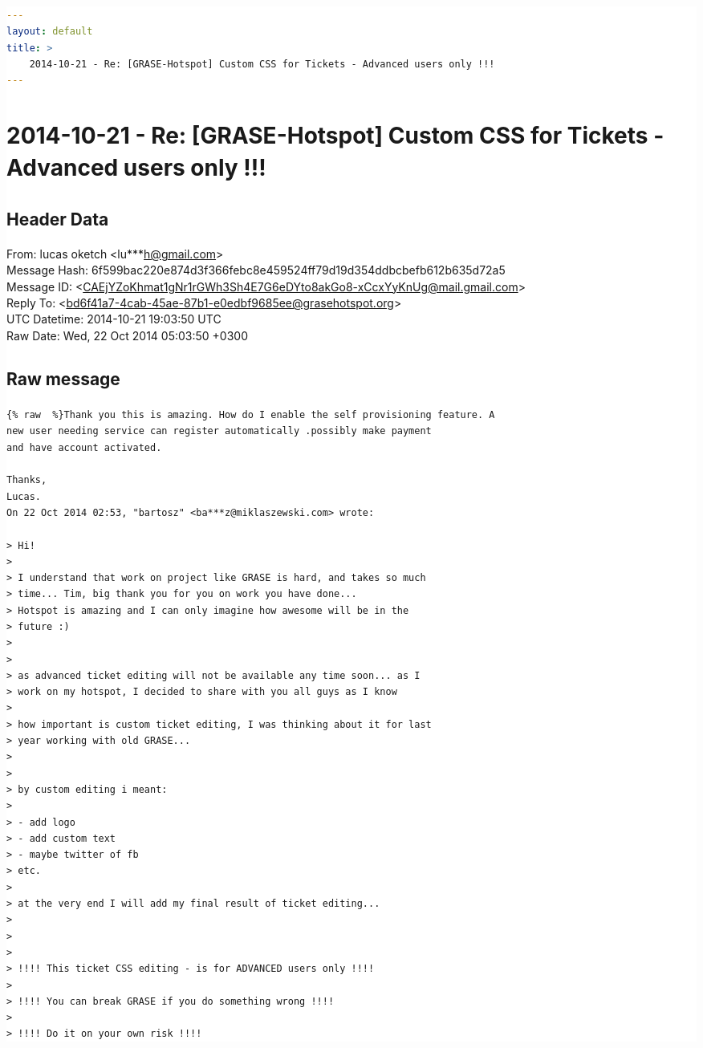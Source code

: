 ```yaml
---
layout: default
title: >
    2014-10-21 - Re: [GRASE-Hotspot] Custom CSS for Tickets - Advanced users only !!!
---
```


# 2014-10-21 - Re: [GRASE-Hotspot] Custom CSS for Tickets - Advanced users only !!!

## Header Data

From: lucas oketch \<lu***h@gmail.com\><br>
Message Hash: 6f599bac220e874d3f366febc8e459524ff79d19d354ddbcbefb612b635d72a5<br>
Message ID: \<CAEjYZoKhmat1gNr1rGWh3Sh4E7G6eDYto8akGo8-xCcxYyKnUg@mail.gmail.com\><br>
Reply To: \<bd6f41a7-4cab-45ae-87b1-e0edbf9685ee@grasehotspot.org\><br>
UTC Datetime: 2014-10-21 19:03:50 UTC<br>
Raw Date: Wed, 22 Oct 2014 05:03:50 +0300<br>

## Raw message

```
{% raw  %}Thank you this is amazing. How do I enable the self provisioning feature. A
new user needing service can register automatically .possibly make payment
and have account activated.

Thanks,
Lucas.
On 22 Oct 2014 02:53, "bartosz" <ba***z@miklaszewski.com> wrote:

> Hi!
>
> I understand that work on project like GRASE is hard, and takes so much
> time... Tim, big thank you for you on work you have done...
> Hotspot is amazing and I can only imagine how awesome will be in the
> future :)
>
>
> as advanced ticket editing will not be available any time soon... as I
> work on my hotspot, I decided to share with you all guys as I know
>
> how important is custom ticket editing, I was thinking about it for last
> year working with old GRASE...
>
>
> by custom editing i meant:
>
> - add logo
> - add custom text
> - maybe twitter of fb
> etc.
>
> at the very end I will add my final result of ticket editing...
>
>
>
> !!!! This ticket CSS editing - is for ADVANCED users only !!!!
>
> !!!! You can break GRASE if you do something wrong !!!!
>
> !!!! Do it on your own risk !!!!
```